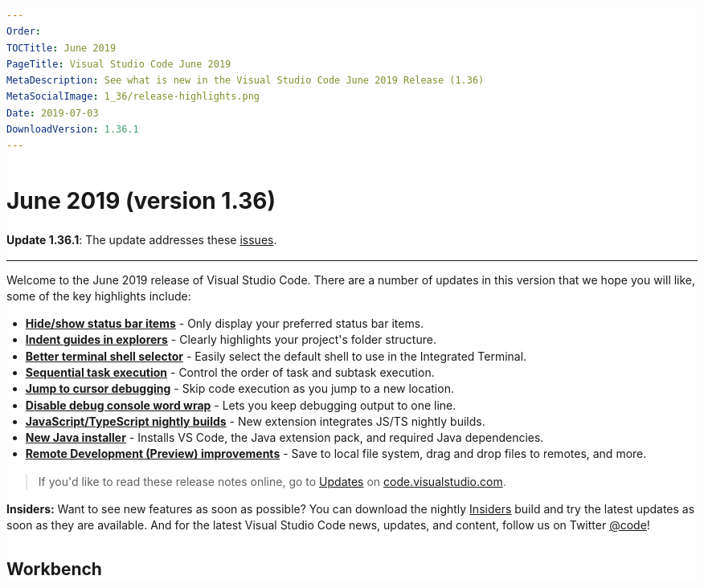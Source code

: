 ```yaml
---
Order:
TOCTitle: June 2019
PageTitle: Visual Studio Code June 2019
MetaDescription: See what is new in the Visual Studio Code June 2019 Release (1.36)
MetaSocialImage: 1_36/release-highlights.png
Date: 2019-07-03
DownloadVersion: 1.36.1
---
```

# June 2019 (version 1.36)

**Update 1.36.1**: The update addresses these [issues](HTTPS://github.com/microsoft/vscode/milestone/99?closed=1).



---

Welcome to the June 2019 release of Visual Studio Code. There are a number of updates in this version that we hope you will like, some of the key highlights include:

* **[Hide/show status bar items](#hide-individual-status-bar-items)** - Only display your preferred status bar items.
* **[Indent guides in explorers](#tree-indent-guides)** - Clearly highlights your project's folder structure.
* **[Better terminal shell selector](#better-default-shell-selector)** - Easily select the default shell to use in the Integrated Terminal.
* **[Sequential task execution](#sequential-dependency-execution)** - Control the order of task and subtask execution.
* **[Jump to cursor debugging](#jump-to-cursor)** - Skip code execution as you jump to a new location.
* **[Disable debug console word wrap](#disable-console-word-wrap)** - Lets you keep debugging output to one line.
* **[JavaScript/TypeScript nightly builds](#javascript-and-typescript-nightly-extension)** - New extension integrates JS/TS nightly builds.
* **[New Java installer](#installer-for-java-developers)** - Installs VS Code, the Java extension pack, and required Java dependencies.
* **[Remote Development (Preview) improvements](#remote-development-preview)** - Save to local file system, drag and drop files to remotes, and more.

>If you'd like to read these release notes online, go to [Updates](HTTPS://code.visualstudio.com/updates) on [code.visualstudio.com](HTTPS://code.visualstudio.com).

**Insiders:** Want to see new features as soon as possible? You can download the nightly [Insiders](HTTPS://code.visualstudio.com/insiders) build and try the latest updates as soon as they are available. And for the latest Visual Studio Code news, updates, and content, follow us on Twitter [@code](HTTPS://twitter.com/code)!

## Workbench

